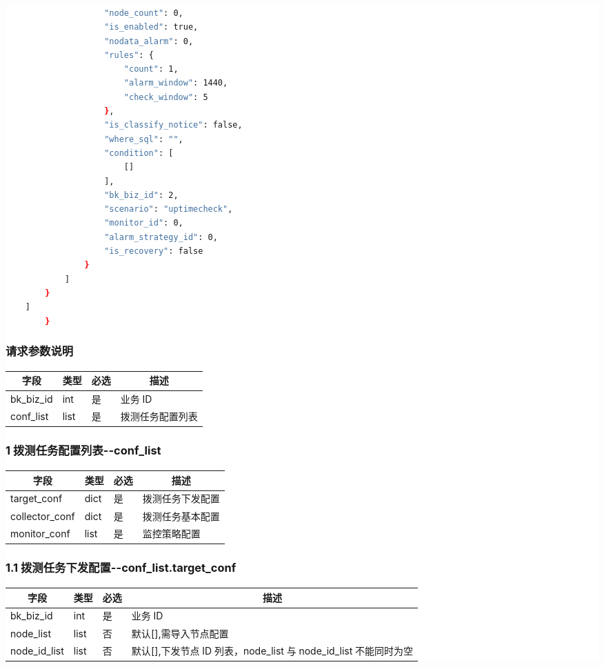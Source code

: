 ```bash
                    "node_count": 0,
                    "is_enabled": true,
                    "nodata_alarm": 0,
                    "rules": {
                        "count": 1,
                        "alarm_window": 1440,
                        "check_window": 5
                    },
                    "is_classify_notice": false,
                    "where_sql": "",
                    "condition": [
                        []
                    ],
                    "bk_biz_id": 2,
                    "scenario": "uptimecheck",
                    "monitor_id": 0,
                    "alarm_strategy_id": 0,
                    "is_recovery": false
                }
            ]
        }
    ]
	    }
```

### 请求参数说明
| 字段   | 类型   | 必选 | 描述                                                         |
| ------ | ------ | ---- | ------------------------------------------------------------ |
| bk_biz_id | int | 是 | 业务 ID |
| conf_list | list | 是 | 拨测任务配置列表 |

### 1 拨测任务配置列表--conf_list
| 字段   | 类型   | 必选 | 描述                                                         |
| ------ | ------ | ---- | ------------------------------------------------------------ |
| target_conf | dict | 是 | 拨测任务下发配置 |
| collector_conf | dict | 是 | 拨测任务基本配置 |
| monitor_conf | list | 是 | 监控策略配置 |

### 1.1 拨测任务下发配置--conf_list.target_conf
| 字段   | 类型   | 必选 | 描述                                                         |
| ------ | ------ | ---- | ------------------------------------------------------------ |
| bk_biz_id | int | 是 | 业务 ID |
| node_list | list | 否 | 默认[],需导入节点配置 |
| node_id_list | list | 否 | 默认[],下发节点 ID 列表，node_list 与 node_id_list 不能同时为空 |
